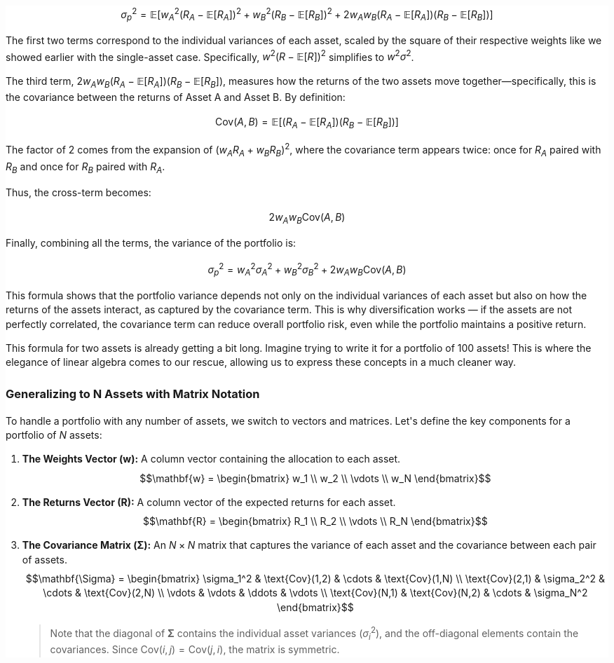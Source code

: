 $$\sigma^2_p = \mathbb{E}\left[w_A^2 (R_A - \mathbb{E}[R_A])^2 + w_B^2 (R_B -
\mathbb{E}[R_B])^2 + 2 w_A w_B (R_A - \mathbb{E}[R_A])(R_B -
\mathbb{E}[R_B])\right]$$

The first two terms correspond to the individual variances of each asset,
scaled by the square of their respective weights like we showed earlier with
the single-asset case. Specifically, $w^2 (R - \mathbb{E}[R])^2$ simplifies to
$w^2 \sigma^2$.

The third term, $2 w_A w_B (R_A - \mathbb{E}[R_A])(R_B - \mathbb{E}[R_B])$,
measures how the returns of the two assets move together—specifically, this is
the covariance between the returns of Asset A and Asset B. By definition:







$$\text{Cov}(A, B) = \mathbb{E}\left[(R_A - \mathbb{E}[R_A])(R_B - \mathbb{E}[R_B])\right]$$

The factor of 2 comes from the expansion of $(w_A R_A + w_B R_B)^2$, where the
covariance term appears twice: once for $R_A$ paired with $R_B$ and once for
$R_B$ paired with $R_A$.

Thus, the cross-term becomes:

$$2 w_A w_B \text{Cov}(A, B)$$

Finally, combining all the terms, the variance of the portfolio is:

$$\sigma^2_p = w_A^2 \sigma^2_A + w_B^2 \sigma^2_B + 2 w_A w_B \text{Cov}(A,B)$$

This formula shows that the portfolio variance depends not only on the
individual variances of each asset but also on how the returns of the assets
interact, as captured by the covariance term. This is why diversification works
— if the assets are not perfectly correlated, the covariance term can reduce
overall portfolio risk, even while the portfolio maintains a positive return.



This formula for two assets is already getting a bit long. Imagine trying to write it for a portfolio of 100 assets! This is where the elegance of linear algebra comes to our rescue, allowing us to express these concepts in a much cleaner way.

### Generalizing to N Assets with Matrix Notation

To handle a portfolio with any number of assets, we switch to vectors and matrices. Let's define the key components for a portfolio of $N$ assets:

1. **The Weights Vector ($\mathbf{w}$):** A column vector containing the allocation to each asset.
   $$\mathbf{w} = \begin{bmatrix} w_1 \\ w_2 \\ \vdots \\ w_N \end{bmatrix}$$

2. **The Returns Vector ($\mathbf{R}$):** A column vector of the expected returns for each asset.
   $$\mathbf{R} = \begin{bmatrix} R_1 \\ R_2 \\ \vdots \\ R_N \end{bmatrix}$$

3. **The Covariance Matrix ($\mathbf{\Sigma}$):** An $N \times N$ matrix that captures the variance of each asset and the covariance between each pair of assets.
   $$\mathbf{\Sigma} = \begin{bmatrix}
   \sigma_1^2 & \text{Cov}(1,2) & \cdots & \text{Cov}(1,N) \\
   \text{Cov}(2,1) & \sigma_2^2 & \cdots & \text{Cov}(2,N) \\
   \vdots & \vdots & \ddots & \vdots \\
   \text{Cov}(N,1) & \text{Cov}(N,2) & \cdots & \sigma_N^2
   \end{bmatrix}$$
   > Note that the diagonal of $\mathbf{\Sigma}$ contains the individual asset variances ($\sigma_i^2$), and the off-diagonal elements contain the covariances. Since $\text{Cov}(i,j) = \text{Cov}(j,i)$, the matrix is symmetric.
